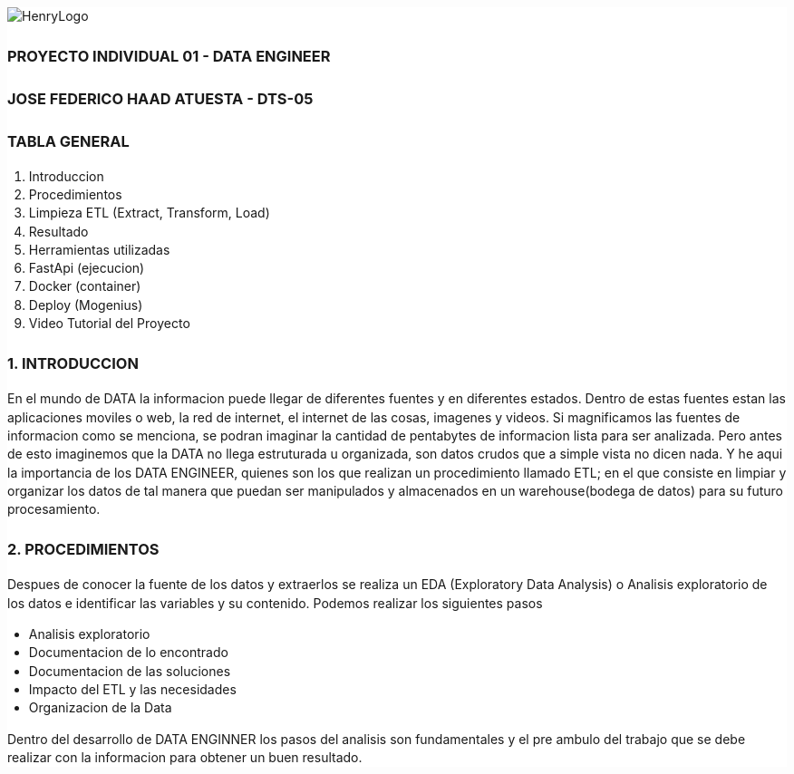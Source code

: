 ![HenryLogo](https://d31uz8lwfmyn8g.cloudfront.net/Assets/logo-henry-white-lg.png)

### PROYECTO INDIVIDUAL 01 - DATA ENGINEER

### JOSE FEDERICO HAAD ATUESTA - DTS-05

### TABLA GENERAL

1. Introduccion
2. Procedimientos
3. Limpieza ETL (Extract, Transform, Load)
4. Resultado
5. Herramientas utilizadas
6. FastApi (ejecucion)
7. Docker (container)
8. Deploy (Mogenius)
9. Video Tutorial del Proyecto


### 1. INTRODUCCION

En el mundo de DATA la informacion puede llegar de diferentes fuentes y en diferentes estados. Dentro de estas fuentes estan las aplicaciones moviles o web, la red de internet, el internet de las cosas, imagenes y videos. Si magnificamos las fuentes de informacion como se menciona, se podran imaginar la cantidad de pentabytes de informacion lista para ser analizada. Pero antes de esto imaginemos que la DATA no llega estruturada u organizada, son datos crudos que a simple vista no dicen nada. Y he aqui la importancia de los DATA ENGINEER, quienes son los que realizan un procedimiento llamado ETL; en el que consiste en limpiar y organizar los datos de tal manera que puedan ser manipulados y almacenados en un warehouse(bodega de datos) para su futuro procesamiento.

### 2. PROCEDIMIENTOS

Despues de conocer la fuente de los datos y extraerlos se realiza un EDA (Exploratory Data Analysis) o Analisis exploratorio de los datos e identificar las variables y su contenido.
Podemos realizar los siguientes pasos

- Analisis exploratorio
- Documentacion de lo encontrado
- Documentacion de las soluciones
- Impacto del ETL y las necesidades
- Organizacion de la Data 

Dentro del desarrollo de DATA ENGINNER los pasos del analisis son fundamentales y el pre ambulo del trabajo que se debe realizar con la informacion para obtener un buen resultado.

